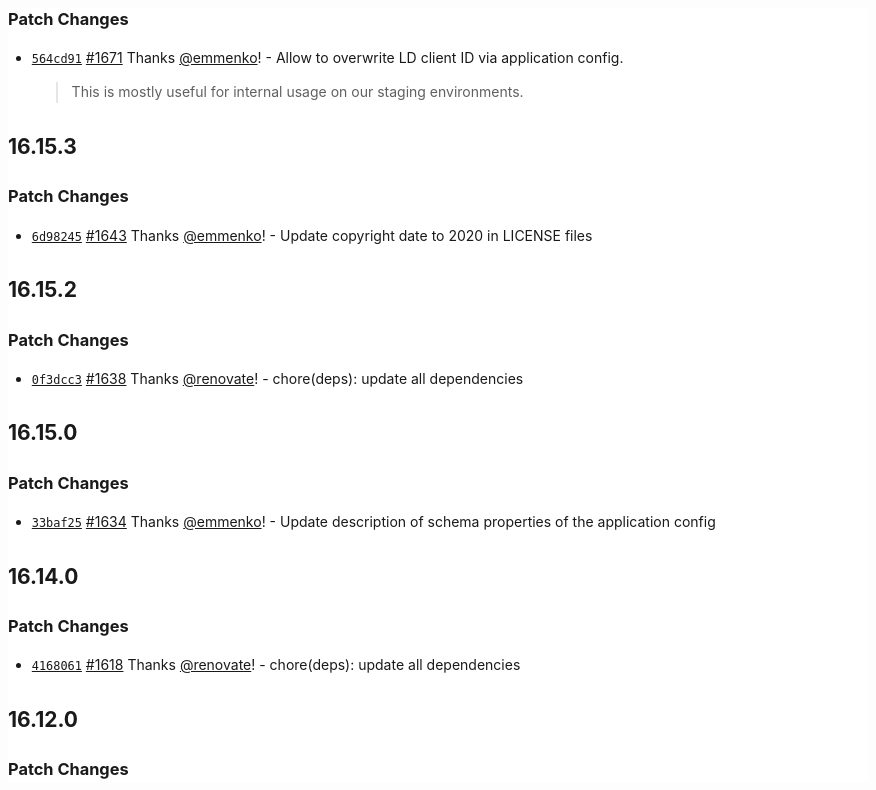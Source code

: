 ### Patch Changes

- [`564cd91`](https://github.com/commercetools/merchant-center-application-kit/commit/564cd9186d23ea34886d1c41718486e16d3ca90e) [#1671](https://github.com/commercetools/merchant-center-application-kit/pull/1671) Thanks [@emmenko](https://github.com/emmenko)! - Allow to overwrite LD client ID via application config.

  > This is mostly useful for internal usage on our staging environments.

## 16.15.3

### Patch Changes

- [`6d98245`](https://github.com/commercetools/merchant-center-application-kit/commit/6d98245615ddb83e805e5cc2cc0620920b4a71c7) [#1643](https://github.com/commercetools/merchant-center-application-kit/pull/1643) Thanks [@emmenko](https://github.com/emmenko)! - Update copyright date to 2020 in LICENSE files

## 16.15.2

### Patch Changes

- [`0f3dcc3`](https://github.com/commercetools/merchant-center-application-kit/commit/0f3dcc38c81a5fb3c668faecce9a13057f66a66b) [#1638](https://github.com/commercetools/merchant-center-application-kit/pull/1638) Thanks [@renovate](https://github.com/apps/renovate)! - chore(deps): update all dependencies

## 16.15.0

### Patch Changes

- [`33baf25`](https://github.com/commercetools/merchant-center-application-kit/commit/33baf25a5990d7bb292e88e4040e11bff4669b2c) [#1634](https://github.com/commercetools/merchant-center-application-kit/pull/1634) Thanks [@emmenko](https://github.com/emmenko)! - Update description of schema properties of the application config

## 16.14.0

### Patch Changes

- [`4168061`](https://github.com/commercetools/merchant-center-application-kit/commit/41680612042d476422776e5eaa254450bf874581) [#1618](https://github.com/commercetools/merchant-center-application-kit/pull/1618) Thanks [@renovate](https://github.com/apps/renovate)! - chore(deps): update all dependencies

## 16.12.0

### Patch Changes
